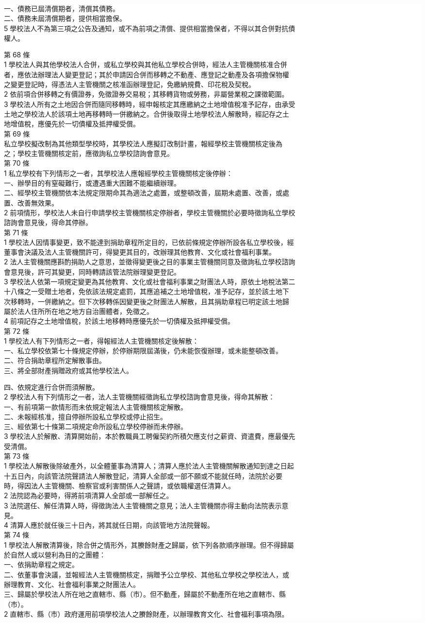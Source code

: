 一、債務已屆清償期者，清償其債務。  
二、債務未屆清償期者，提供相當擔保。  
5 學校法人不為第三項之公告及通知，或不為前項之清償、提供相當擔保者，不得以其合併對抗債  
權人。  


第 68 條  
1 學校法人與其他學校法人合併，或私立學校與其他私立學校合併時，經法人主管機關核准合併  
者，應依法辦理法人變更登記；其於申請因合併而移轉之不動產、應登記之動產及各項擔保物權  
之變更登記時，得憑法人主管機關之核准函辦理登記，免繳納規費、印花稅及契稅。  
2 依前項合併移轉之有價證券，免徵證券交易稅；其移轉貨物或勞務，非屬營業稅之課徵範圍。  
3 學校法人所有之土地因合併而隨同移轉時，經申報核定其應繳納之土地增值稅准予記存，由承受  
土地之學校法人於該項土地再移轉時一併繳納之。合併後取得土地學校法人解散時，經記存之土  
地增值稅，應優先於一切債權及抵押權受償。  
第 69 條  
私立學校擬改制為其他類型學校時，其學校法人應擬訂改制計畫，報經學校主管機關核定後為  
之；學校主管機關核定前，應徵詢私立學校諮詢會意見。  
第 70 條  
1 私立學校有下列情形之一者，其學校法人應報經學校主管機關核定後停辦：  
一、辦學目的有窒礙難行，或遭遇重大困難不能繼續辦理。  
二、經學校主管機關依本法規定限期命其為適法之處置，或整頓改善，屆期未處置、改善，或處  
置、改善無效果。  
2 前項情形，學校法人未自行申請學校主管機關核定停辦者，學校主管機關於必要時徵詢私立學校  
諮詢會意見後，得命其停辦。  
第 71 條  
1 學校法人因情事變更，致不能達到捐助章程所定目的，已依前條規定停辦所設各私立學校後，經  
董事會決議及法人主管機關許可，得變更其目的，改辦理其他教育、文化或社會福利事業。  
2 法人主管機關應斟酌捐助人之意思，並徵得變更後之目的事業主管機關同意及徵詢私立學校諮詢  
會意見後，許可其變更，同時轉請該管法院辦理變更登記。  
3 學校法人依第一項規定變更為其他教育、文化或社會福利事業之財團法人時，原依土地稅法第二  
十八條之一受贈土地者，免依該法規定處罰，其應追補之土地增值稅，准予記存，並於該土地下  
次移轉時，一併繳納之。但下次移轉係因變更後之財團法人解散，且其捐助章程已明定該土地歸  
屬於法人住所所在地之地方自治團體者，免徵之。  
4 前項記存之土地增值稅，於該土地移轉時應優先於一切債權及抵押權受償。  
第 72 條  
1 學校法人有下列情形之一者，得報經法人主管機關核定後解散：  
一、私立學校依第七十條規定停辦，於停辦期限屆滿後，仍未能恢復辦理，或未能整頓改善。  
二、符合捐助章程所定解散事由。  
三、將全部財產捐贈政府或其他學校法人。  


四、依規定進行合併而須解散。  
2 學校法人有下列情形之一者，法人主管機關經徵詢私立學校諮詢會意見後，得命其解散：  
一、有前項第一款情形而未依規定報法人主管機關核定解散。  
二、未報經核准，擅自停辦所設私立學校或停止招生。  
三、經依第七十條第二項規定命所設私立學校停辦而未停辦。  
3 學校法人於解散、清算開始前，本於教職員工聘僱契約所積欠應支付之薪資、資遣費，應最優先  
受清償。  
第 73 條  
1 學校法人解散後除破產外，以全體董事為清算人；清算人應於法人主管機關解散通知到達之日起  
十五日內，向該管法院聲請法人解散登記，清算人全部或一部不願或不能就任時，法院於必要  
時，得因法人主管機關、檢察官或利害關係人之聲請，或依職權選任清算人。  
2 法院認為必要時，得將前項清算人全部或一部解任之。  
3 法院選任、解任清算人時，得徵詢法人主管機關之意見；法人主管機關亦得主動向法院表示意  
見。  
4 清算人應於就任後三十日內，將其就任日期，向該管地方法院聲報。  
第 74 條  
1 學校法人解散清算後，除合併之情形外，其賸餘財產之歸屬，依下列各款順序辦理。但不得歸屬  
於自然人或以營利為目的之團體：  
一、依捐助章程之規定。  
二、依董事會決議，並報經法人主管機關核定，捐贈予公立學校、其他私立學校之學校法人，或  
辦理教育、文化、社會福利事業之財團法人。  
三、歸屬於學校法人所在地之直轄市、縣（市）。但不動產，歸屬於不動產所在地之直轄市、縣  
（市）。  
2 直轄市、縣（市）政府運用前項學校法人之賸餘財產，以辦理教育文化、社會福利事項為限。  